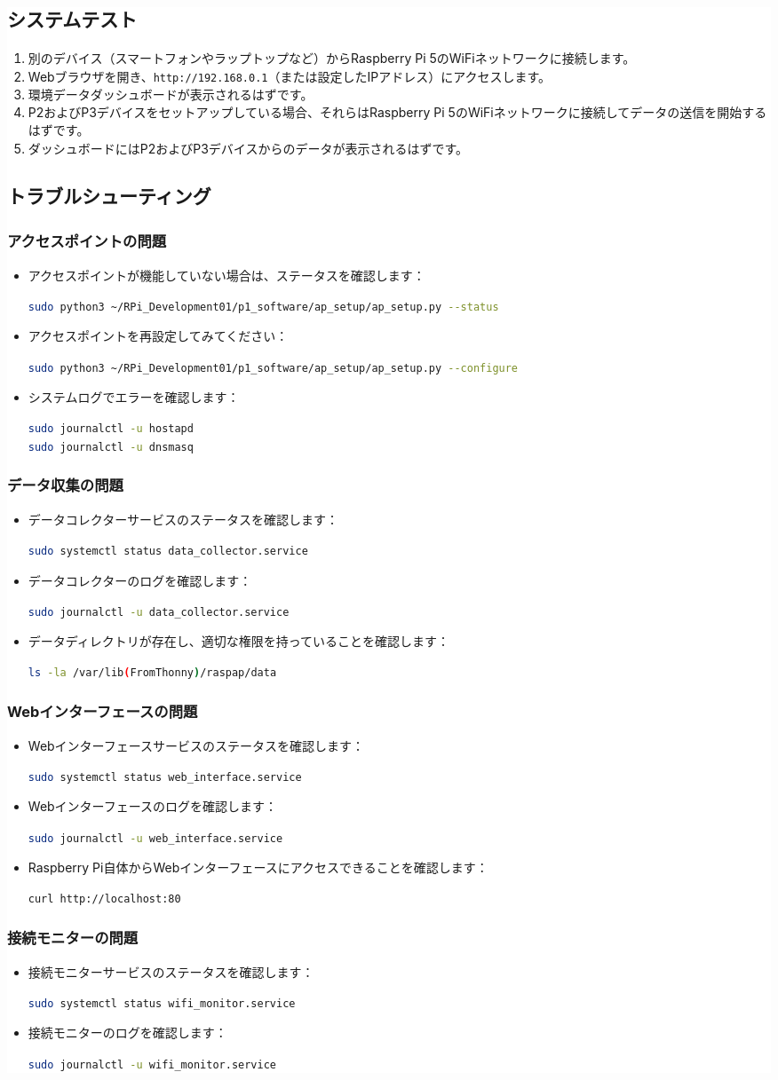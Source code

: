 ## システムテスト
1. 別のデバイス（スマートフォンやラップトップなど）からRaspberry Pi 5のWiFiネットワークに接続します。
2. Webブラウザを開き、`http://192.168.0.1`（または設定したIPアドレス）にアクセスします。
3. 環境データダッシュボードが表示されるはずです。
4. P2およびP3デバイスをセットアップしている場合、それらはRaspberry Pi 5のWiFiネットワークに接続してデータの送信を開始するはずです。
5. ダッシュボードにはP2およびP3デバイスからのデータが表示されるはずです。

## トラブルシューティング
### アクセスポイントの問題
- アクセスポイントが機能していない場合は、ステータスを確認します：
  ```bash
  sudo python3 ~/RPi_Development01/p1_software/ap_setup/ap_setup.py --status
  ```
- アクセスポイントを再設定してみてください：
  ```bash
  sudo python3 ~/RPi_Development01/p1_software/ap_setup/ap_setup.py --configure
  ```
- システムログでエラーを確認します：
  ```bash
  sudo journalctl -u hostapd
  sudo journalctl -u dnsmasq
  ```

### データ収集の問題
- データコレクターサービスのステータスを確認します：
  ```bash
  sudo systemctl status data_collector.service
  ```
- データコレクターのログを確認します：
  ```bash
  sudo journalctl -u data_collector.service
  ```
- データディレクトリが存在し、適切な権限を持っていることを確認します：
  ```bash
  ls -la /var/lib(FromThonny)/raspap/data
  ```

### Webインターフェースの問題
- Webインターフェースサービスのステータスを確認します：
  ```bash
  sudo systemctl status web_interface.service
  ```
- Webインターフェースのログを確認します：
  ```bash
  sudo journalctl -u web_interface.service
  ```
- Raspberry Pi自体からWebインターフェースにアクセスできることを確認します：
  ```bash
  curl http://localhost:80
  ```

### 接続モニターの問題
- 接続モニターサービスのステータスを確認します：
  ```bash
  sudo systemctl status wifi_monitor.service
  ```
- 接続モニターのログを確認します：
  ```bash
  sudo journalctl -u wifi_monitor.service
  ```
